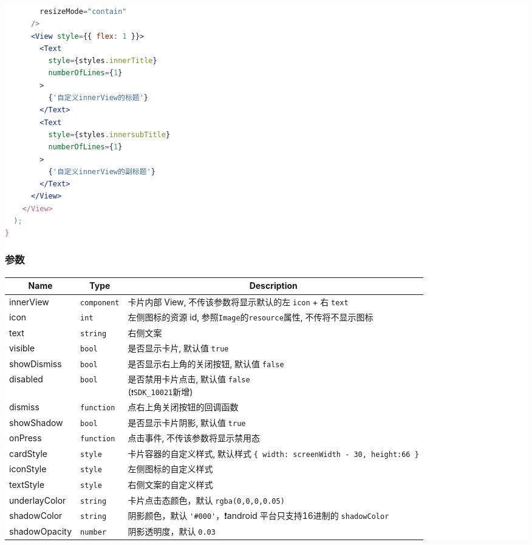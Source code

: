 ```jsx
        resizeMode="contain"
      />
      <View style={{ flex: 1 }}>
        <Text
          style={styles.innerTitle}
          numberOfLines={1}
        >
          {'自定义innerView的标题'}
        </Text>
        <Text
          style={styles.innersubTitle}
          numberOfLines={1}
        >
          {'自定义innerView的副标题'}
        </Text>
      </View>
    </View>
  );
}
```

### 参数

| Name          | Type                   | Description                                                  |
| ------------- | ---------------------- | ------------------------------------------------------------ |
| innerView     | <code>component</code> | 卡片内部 View, 不传该参数将显示默认的左 `icon` + 右 `text`   |
| icon          | <code>int</code>       | 左侧图标的资源 id, 参照`Image`的`resource`属性, 不传将不显示图标 |
| text          | <code>string</code>    | 右侧文案                                                     |
| visible       | <code>bool</code>      | 是否显示卡片, 默认值 `true`                                  |
| showDismiss   | <code>bool</code>      | 是否显示右上角的关闭按钮, 默认值 `false`                     |
| disabled      | `bool`                 | 是否禁用卡片点击, 默认值 `false`<br />(`❗️SDK_10021`新增)     |
| dismiss       | <code>function</code>  | 点右上角关闭按钮的回调函数                                   |
| showShadow    | <code>bool</code>      | 是否显示卡片阴影, 默认值 `true`                              |
| onPress       | <code>function</code>  | 点击事件, 不传该参数将显示禁用态                             |
| cardStyle     | <code>style</code>     | 卡片容器的自定义样式, 默认样式 `{ width: screenWidth - 30, height:66 }` |
| iconStyle     | <code>style</code>     | 左侧图标的自定义样式                                         |
| textStyle     | <code>style</code>     | 右侧文案的自定义样式                                         |
| underlayColor | <code>string</code>    | 卡片点击态颜色，默认 `rgba(0,0,0,0.05)`                      |
| shadowColor   | <code>string</code>    | 阴影颜色，默认 `'#000'`，❗️android 平台只支持16进制的 `shadowColor` |
| shadowOpacity | <code>number</code>    | 阴影透明度，默认 `0.03`                                      |
